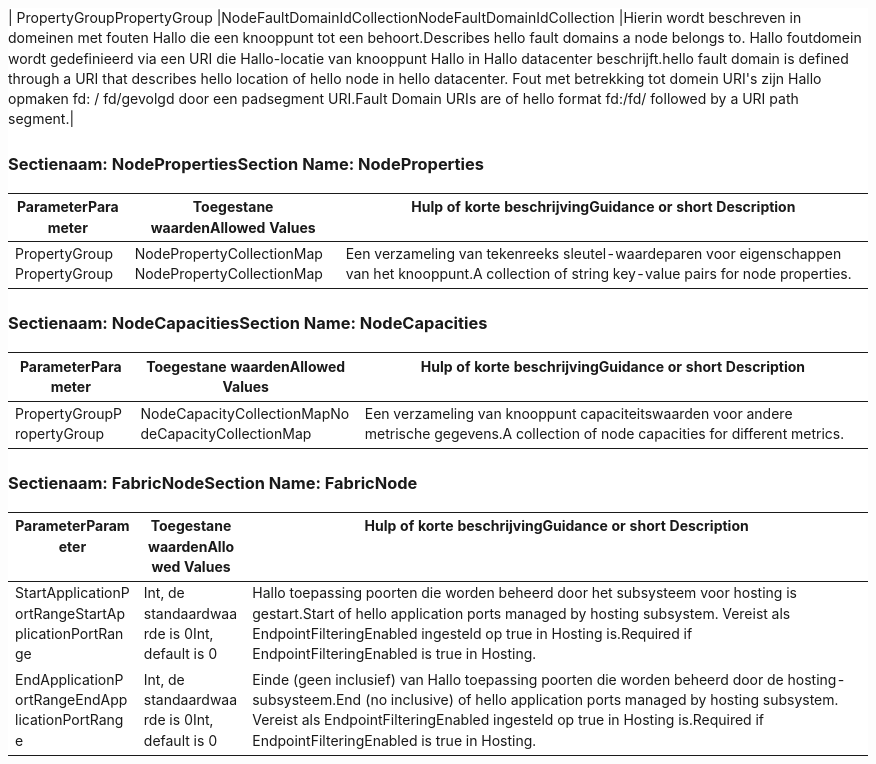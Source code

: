 | <span data-ttu-id="d7832-362">PropertyGroup</span><span class="sxs-lookup"><span data-stu-id="d7832-362">PropertyGroup</span></span> |<span data-ttu-id="d7832-363">NodeFaultDomainIdCollection</span><span class="sxs-lookup"><span data-stu-id="d7832-363">NodeFaultDomainIdCollection</span></span> |<span data-ttu-id="d7832-364">Hierin wordt beschreven in domeinen met fouten Hallo die een knooppunt tot een behoort.</span><span class="sxs-lookup"><span data-stu-id="d7832-364">Describes hello fault domains a node belongs to.</span></span> <span data-ttu-id="d7832-365">Hallo foutdomein wordt gedefinieerd via een URI die Hallo-locatie van knooppunt Hallo in Hallo datacenter beschrijft.</span><span class="sxs-lookup"><span data-stu-id="d7832-365">hello fault domain is defined through a URI that describes hello location of hello node in hello datacenter.</span></span>  <span data-ttu-id="d7832-366">Fout met betrekking tot domein URI's zijn Hallo opmaken fd: / fd/gevolgd door een padsegment URI.</span><span class="sxs-lookup"><span data-stu-id="d7832-366">Fault Domain URIs are of hello format fd:/fd/ followed by a URI path segment.</span></span>|

### <a name="section-name-nodeproperties"></a><span data-ttu-id="d7832-367">Sectienaam: NodeProperties</span><span class="sxs-lookup"><span data-stu-id="d7832-367">Section Name: NodeProperties</span></span>
| <span data-ttu-id="d7832-368">**Parameter**</span><span class="sxs-lookup"><span data-stu-id="d7832-368">**Parameter**</span></span> | <span data-ttu-id="d7832-369">**Toegestane waarden**</span><span class="sxs-lookup"><span data-stu-id="d7832-369">**Allowed Values**</span></span> | <span data-ttu-id="d7832-370">**Hulp of korte beschrijving**</span><span class="sxs-lookup"><span data-stu-id="d7832-370">**Guidance or short Description**</span></span> |
| --- | --- | --- |
| <span data-ttu-id="d7832-371">PropertyGroup</span><span class="sxs-lookup"><span data-stu-id="d7832-371">PropertyGroup</span></span> |<span data-ttu-id="d7832-372">NodePropertyCollectionMap</span><span class="sxs-lookup"><span data-stu-id="d7832-372">NodePropertyCollectionMap</span></span> |<span data-ttu-id="d7832-373">Een verzameling van tekenreeks sleutel-waardeparen voor eigenschappen van het knooppunt.</span><span class="sxs-lookup"><span data-stu-id="d7832-373">A collection of string key-value pairs for node properties.</span></span> |

### <a name="section-name-nodecapacities"></a><span data-ttu-id="d7832-374">Sectienaam: NodeCapacities</span><span class="sxs-lookup"><span data-stu-id="d7832-374">Section Name: NodeCapacities</span></span>
| <span data-ttu-id="d7832-375">**Parameter**</span><span class="sxs-lookup"><span data-stu-id="d7832-375">**Parameter**</span></span> | <span data-ttu-id="d7832-376">**Toegestane waarden**</span><span class="sxs-lookup"><span data-stu-id="d7832-376">**Allowed Values**</span></span> | <span data-ttu-id="d7832-377">**Hulp of korte beschrijving**</span><span class="sxs-lookup"><span data-stu-id="d7832-377">**Guidance or short Description**</span></span> |
| --- | --- | --- |
| <span data-ttu-id="d7832-378">PropertyGroup</span><span class="sxs-lookup"><span data-stu-id="d7832-378">PropertyGroup</span></span> |<span data-ttu-id="d7832-379">NodeCapacityCollectionMap</span><span class="sxs-lookup"><span data-stu-id="d7832-379">NodeCapacityCollectionMap</span></span> |<span data-ttu-id="d7832-380">Een verzameling van knooppunt capaciteitswaarden voor andere metrische gegevens.</span><span class="sxs-lookup"><span data-stu-id="d7832-380">A collection of node capacities for different metrics.</span></span> |

### <a name="section-name-fabricnode"></a><span data-ttu-id="d7832-381">Sectienaam: FabricNode</span><span class="sxs-lookup"><span data-stu-id="d7832-381">Section Name: FabricNode</span></span>
| <span data-ttu-id="d7832-382">**Parameter**</span><span class="sxs-lookup"><span data-stu-id="d7832-382">**Parameter**</span></span> | <span data-ttu-id="d7832-383">**Toegestane waarden**</span><span class="sxs-lookup"><span data-stu-id="d7832-383">**Allowed Values**</span></span> | <span data-ttu-id="d7832-384">**Hulp of korte beschrijving**</span><span class="sxs-lookup"><span data-stu-id="d7832-384">**Guidance or short Description**</span></span> |
| --- | --- | --- |
| <span data-ttu-id="d7832-385">StartApplicationPortRange</span><span class="sxs-lookup"><span data-stu-id="d7832-385">StartApplicationPortRange</span></span> |<span data-ttu-id="d7832-386">Int, de standaardwaarde is 0</span><span class="sxs-lookup"><span data-stu-id="d7832-386">Int, default is 0</span></span> |<span data-ttu-id="d7832-387">Hallo toepassing poorten die worden beheerd door het subsysteem voor hosting is gestart.</span><span class="sxs-lookup"><span data-stu-id="d7832-387">Start of hello application ports managed by hosting subsystem.</span></span> <span data-ttu-id="d7832-388">Vereist als EndpointFilteringEnabled ingesteld op true in Hosting is.</span><span class="sxs-lookup"><span data-stu-id="d7832-388">Required if EndpointFilteringEnabled is true in Hosting.</span></span> |
| <span data-ttu-id="d7832-389">EndApplicationPortRange</span><span class="sxs-lookup"><span data-stu-id="d7832-389">EndApplicationPortRange</span></span> |<span data-ttu-id="d7832-390">Int, de standaardwaarde is 0</span><span class="sxs-lookup"><span data-stu-id="d7832-390">Int, default is 0</span></span> |<span data-ttu-id="d7832-391">Einde (geen inclusief) van Hallo toepassing poorten die worden beheerd door de hosting-subsysteem.</span><span class="sxs-lookup"><span data-stu-id="d7832-391">End (no inclusive) of hello application ports managed by hosting subsystem.</span></span> <span data-ttu-id="d7832-392">Vereist als EndpointFilteringEnabled ingesteld op true in Hosting is.</span><span class="sxs-lookup"><span data-stu-id="d7832-392">Required if EndpointFilteringEnabled is true in Hosting.</span></span> |
